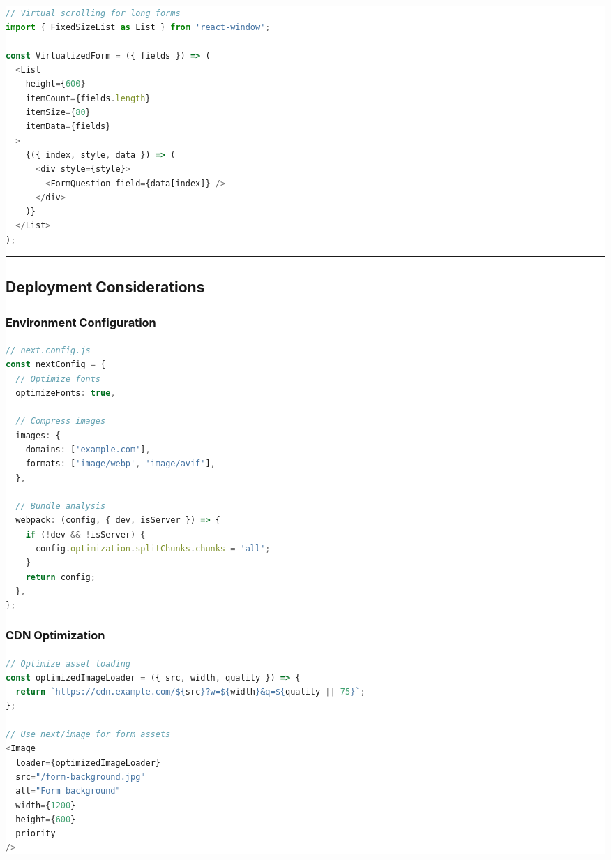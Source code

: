 ```typescript
// Virtual scrolling for long forms
import { FixedSizeList as List } from 'react-window';

const VirtualizedForm = ({ fields }) => (
  <List
    height={600}
    itemCount={fields.length}
    itemSize={80}
    itemData={fields}
  >
    {({ index, style, data }) => (
      <div style={style}>
        <FormQuestion field={data[index]} />
      </div>
    )}
  </List>
);
```

---

## Deployment Considerations

### Environment Configuration

```typescript
// next.config.js
const nextConfig = {
  // Optimize fonts
  optimizeFonts: true,
  
  // Compress images
  images: {
    domains: ['example.com'],
    formats: ['image/webp', 'image/avif'],
  },
  
  // Bundle analysis
  webpack: (config, { dev, isServer }) => {
    if (!dev && !isServer) {
      config.optimization.splitChunks.chunks = 'all';
    }
    return config;
  },
};
```

### CDN Optimization

```typescript
// Optimize asset loading
const optimizedImageLoader = ({ src, width, quality }) => {
  return `https://cdn.example.com/${src}?w=${width}&q=${quality || 75}`;
};

// Use next/image for form assets
<Image
  loader={optimizedImageLoader}
  src="/form-background.jpg"
  alt="Form background"
  width={1200}
  height={600}
  priority
/>
```
